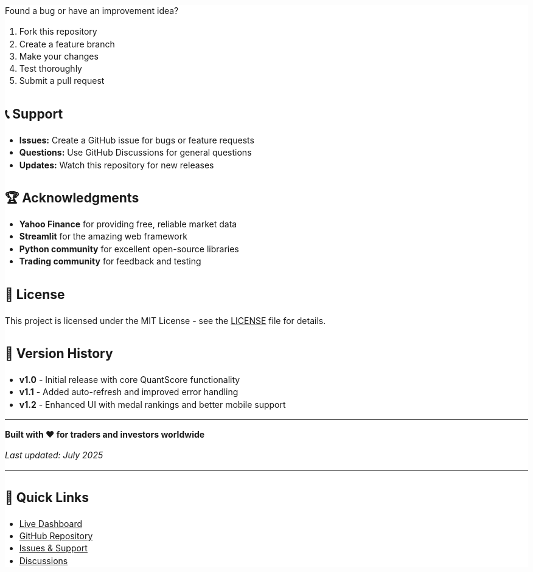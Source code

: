Found a bug or have an improvement idea?

1. Fork this repository
2. Create a feature branch
3. Make your changes
4. Test thoroughly
5. Submit a pull request

## 📞 Support

- **Issues:** Create a GitHub issue for bugs or feature requests
- **Questions:** Use GitHub Discussions for general questions
- **Updates:** Watch this repository for new releases

## 🏆 Acknowledgments

- **Yahoo Finance** for providing free, reliable market data
- **Streamlit** for the amazing web framework
- **Python community** for excellent open-source libraries
- **Trading community** for feedback and testing

## 📜 License

This project is licensed under the MIT License - see the [LICENSE](LICENSE) file for details.

## 🎯 Version History

- **v1.0** - Initial release with core QuantScore functionality
- **v1.1** - Added auto-refresh and improved error handling
- **v1.2** - Enhanced UI with medal rankings and better mobile support

---

**Built with ❤️ for traders and investors worldwide**

*Last updated: July 2025*

---

## 🔗 Quick Links

- [Live Dashboard](https://your-app-name.streamlit.app)
- [GitHub Repository](https://github.com/your-username/quantscore-dashboardd)
- [Issues & Support](https://github.com/your-username/quantscore-dashboardd/issues)
- [Discussions](https://github.com/your-username/quantscore-dashboardd/discussions)
